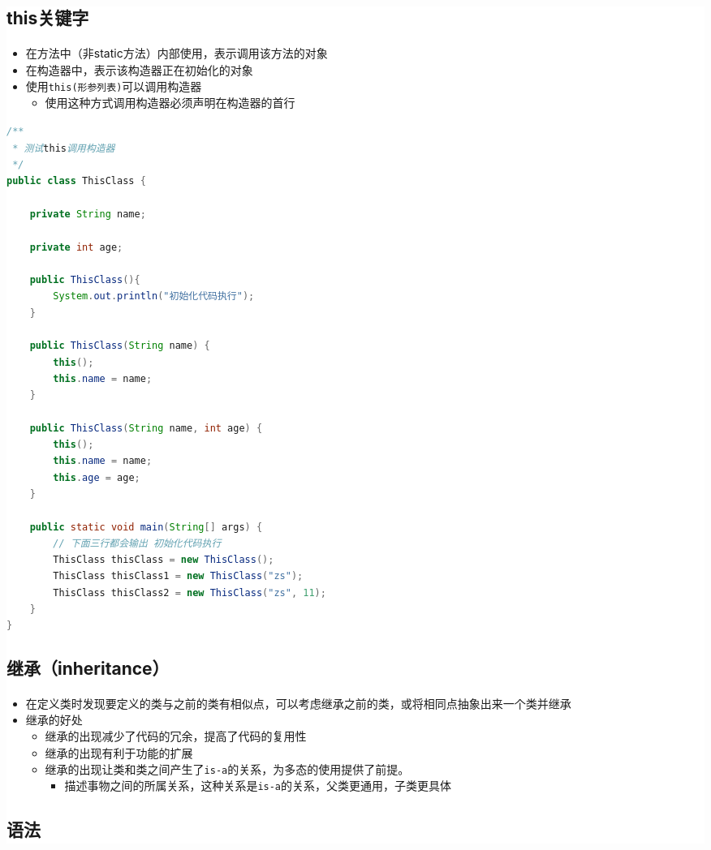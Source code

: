 
## this关键字

* 在方法中（非static方法）内部使用，表示调用该方法的对象
* 在构造器中，表示该构造器正在初始化的对象
* 使用`this(形参列表)`可以调用构造器
    * 使用这种方式调用构造器必须声明在构造器的首行

```java
/**
 * 测试this调用构造器
 */
public class ThisClass {

    private String name;

    private int age;

    public ThisClass(){
        System.out.println("初始化代码执行");
    }

    public ThisClass(String name) {
        this();
        this.name = name;
    }

    public ThisClass(String name, int age) {
        this();
        this.name = name;
        this.age = age;
    }

    public static void main(String[] args) {
        // 下面三行都会输出 初始化代码执行
        ThisClass thisClass = new ThisClass();
        ThisClass thisClass1 = new ThisClass("zs");
        ThisClass thisClass2 = new ThisClass("zs", 11);
    }
}
```

## 继承（inheritance）

* 在定义类时发现要定义的类与之前的类有相似点，可以考虑继承之前的类，或将相同点抽象出来一个类并继承
* 继承的好处
    * 继承的出现减少了代码的冗余，提高了代码的复用性
    * 继承的出现有利于功能的扩展
    * 继承的出现让类和类之间产生了`is-a`的关系，为多态的使用提供了前提。
        * 描述事物之间的所属关系，这种关系是`is-a`的关系，父类更通用，子类更具体

## 语法
